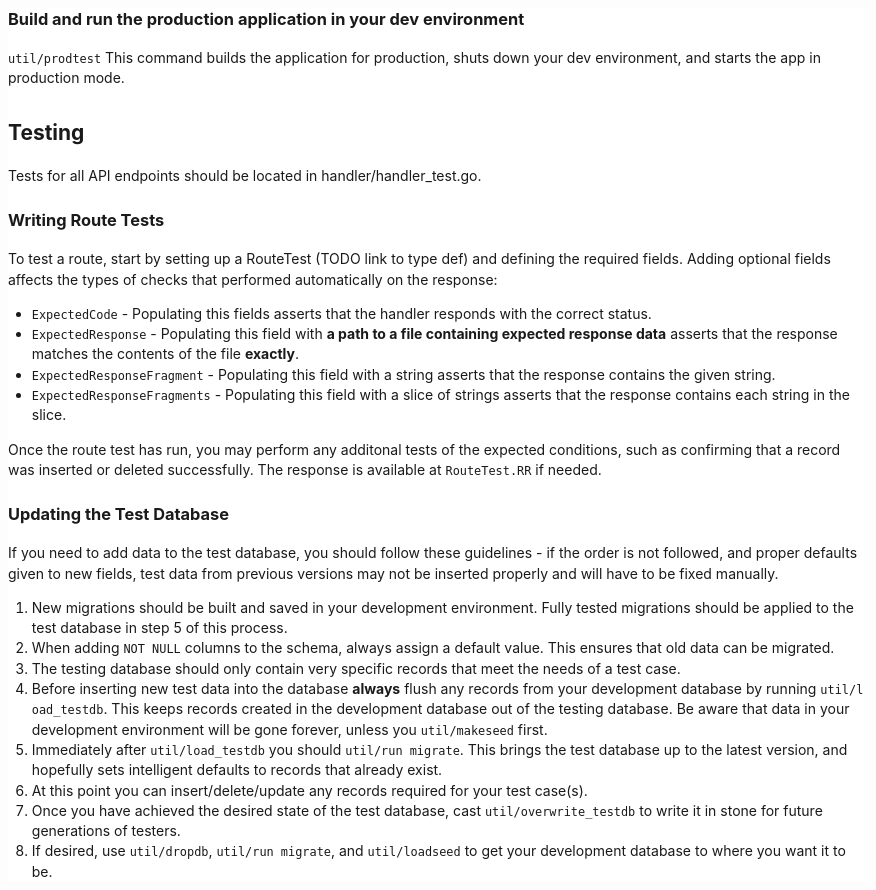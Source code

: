 
### Build and run the production application in your dev environment
`util/prodtest`
This command builds the application for production, shuts down your dev environment, and starts
the app in production mode.

## Testing
Tests for all API endpoints should be located in handler/handler_test.go.

### Writing Route Tests
To test a route, start by setting up a RouteTest (TODO link to type def) and defining the required fields.  Adding optional fields affects the types of checks that performed automatically on the response:

* `ExpectedCode` - Populating this fields asserts that the handler responds with the correct status.
* `ExpectedResponse` - Populating this field with **a path to a file containing expected response data** asserts that the response matches the contents of the file **exactly**.
* `ExpectedResponseFragment` - Populating this field with a string asserts that the response contains the given string.
* `ExpectedResponseFragments` - Populating this field with a slice of strings asserts that the response contains each string in the slice.

Once the route test has run, you may perform any additonal tests of the expected conditions, such as confirming that a record was inserted or deleted successfully.  The response is available at `RouteTest.RR` if needed.

### Updating the Test Database
If you need to add data to the test database, you should follow these guidelines - if the order is not followed, and proper defaults given to new fields, test data from previous versions may not be inserted properly and will have to be fixed manually.

1. New migrations should be built and saved in your development environment.  Fully tested migrations should be applied to the test database in step 5 of this process.
2. When adding `NOT NULL` columns to the schema, always assign a default value.  This ensures that old data can be migrated.
3. The testing database should only contain very specific records that meet the needs of a test case.
4. Before inserting new test data into the database **always** flush any records from your development database by running `util/load_testdb`.  This keeps records created in the development database out of the testing database. Be aware that data in your development environment will be gone forever, unless you `util/makeseed` first.
5. Immediately after `util/load_testdb` you should `util/run migrate`.  This brings the test database up to the latest version, and hopefully sets intelligent defaults to records that already exist.
6. At this point you can insert/delete/update any records required for your test case(s).
7. Once you have achieved the desired state of the test database, cast `util/overwrite_testdb` to write it in stone for future generations of testers.
8. If desired, use `util/dropdb`, `util/run migrate`, and `util/loadseed` to get your development database to where you want it to be.
